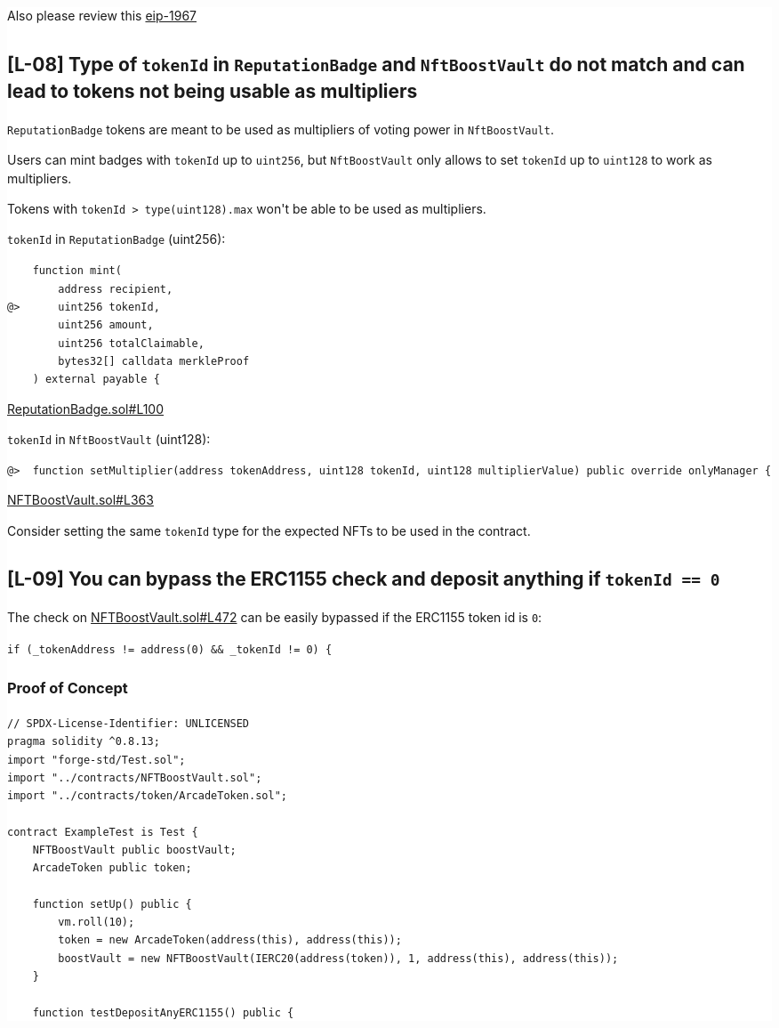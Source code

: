 Also please review this [eip-1967](https://eips.ethereum.org/EIPS/eip-1967#security-considerations)

## [L-08] Type of `tokenId` in `ReputationBadge` and `NftBoostVault` do not match and can lead to tokens not being usable as multipliers

`ReputationBadge` tokens are meant to be used as multipliers of voting power in `NftBoostVault`.

Users can mint badges with `tokenId` up to `uint256`, but `NftBoostVault` only allows to set `tokenId` up to `uint128` to work as multipliers.

Tokens with `tokenId > type(uint128).max` won't be able to be used as multipliers.

`tokenId` in `ReputationBadge` (uint256):

```solidity
    function mint(
        address recipient,
@>      uint256 tokenId,
        uint256 amount,
        uint256 totalClaimable,
        bytes32[] calldata merkleProof
    ) external payable {
```

[ReputationBadge.sol#L100](https://github.com/code-423n4/2023-07-arcade/blob/main/contracts/nft/ReputationBadge.sol#L100)

`tokenId` in `NftBoostVault` (uint128):

```solidity
@>  function setMultiplier(address tokenAddress, uint128 tokenId, uint128 multiplierValue) public override onlyManager {
```

[NFTBoostVault.sol#L363](https://github.com/code-423n4/2023-07-arcade/blob/main/contracts/NFTBoostVault.sol#L363)

Consider setting the same `tokenId` type for the expected NFTs to be used in the contract.

## [L-09] You can bypass the ERC1155 check and deposit anything if `tokenId == 0`

The check on [NFTBoostVault.sol#L472](https://github.com/code-423n4/2023-07-arcade/blob/88dcbdedebc506284fcfb3f14d20fc789ce811cf/contracts/NFTBoostVault.sol#L472) can be easily bypassed if the ERC1155 token id is `0`:<br>

`if (_tokenAddress != address(0) && _tokenId != 0) {`

### Proof of Concept

```solidity!
// SPDX-License-Identifier: UNLICENSED
pragma solidity ^0.8.13;
import "forge-std/Test.sol";
import "../contracts/NFTBoostVault.sol";
import "../contracts/token/ArcadeToken.sol";

contract ExampleTest is Test {
    NFTBoostVault public boostVault;
    ArcadeToken public token;

    function setUp() public {
        vm.roll(10);
        token = new ArcadeToken(address(this), address(this));
        boostVault = new NFTBoostVault(IERC20(address(token)), 1, address(this), address(this));
    }

    function testDepositAnyERC1155() public {
```